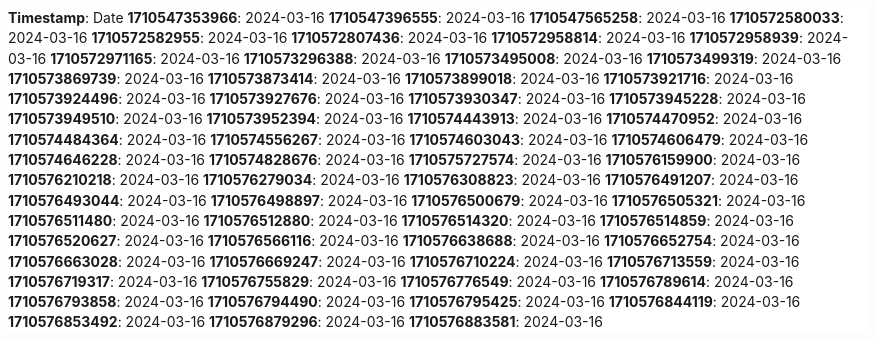 **Timestamp**:  Date
**1710547353966**:  2024-03-16
**1710547396555**:  2024-03-16
**1710547565258**:  2024-03-16
**1710572580033**:  2024-03-16
**1710572582955**:  2024-03-16
**1710572807436**:  2024-03-16
**1710572958814**:  2024-03-16
**1710572958939**:  2024-03-16
**1710572971165**:  2024-03-16
**1710573296388**:  2024-03-16
**1710573495008**:  2024-03-16
**1710573499319**:  2024-03-16
**1710573869739**:  2024-03-16
**1710573873414**:  2024-03-16
**1710573899018**:  2024-03-16
**1710573921716**:  2024-03-16
**1710573924496**:  2024-03-16
**1710573927676**:  2024-03-16
**1710573930347**:  2024-03-16
**1710573945228**:  2024-03-16
**1710573949510**:  2024-03-16
**1710573952394**:  2024-03-16
**1710574443913**:  2024-03-16
**1710574470952**:  2024-03-16
**1710574484364**:  2024-03-16
**1710574556267**:  2024-03-16
**1710574603043**:  2024-03-16
**1710574606479**:  2024-03-16
**1710574646228**:  2024-03-16
**1710574828676**:  2024-03-16
**1710575727574**:  2024-03-16
**1710576159900**:  2024-03-16
**1710576210218**:  2024-03-16
**1710576279034**:  2024-03-16
**1710576308823**:  2024-03-16
**1710576491207**:  2024-03-16
**1710576493044**:  2024-03-16
**1710576498897**:  2024-03-16
**1710576500679**:  2024-03-16
**1710576505321**:  2024-03-16
**1710576511480**:  2024-03-16
**1710576512880**:  2024-03-16
**1710576514320**:  2024-03-16
**1710576514859**:  2024-03-16
**1710576520627**:  2024-03-16
**1710576566116**:  2024-03-16
**1710576638688**:  2024-03-16
**1710576652754**:  2024-03-16
**1710576663028**:  2024-03-16
**1710576669247**:  2024-03-16
**1710576710224**:  2024-03-16
**1710576713559**:  2024-03-16
**1710576719317**:  2024-03-16
**1710576755829**:  2024-03-16
**1710576776549**:  2024-03-16
**1710576789614**:  2024-03-16
**1710576793858**:  2024-03-16
**1710576794490**:  2024-03-16
**1710576795425**:  2024-03-16
**1710576844119**:  2024-03-16
**1710576853492**:  2024-03-16
**1710576879296**:  2024-03-16
**1710576883581**:  2024-03-16